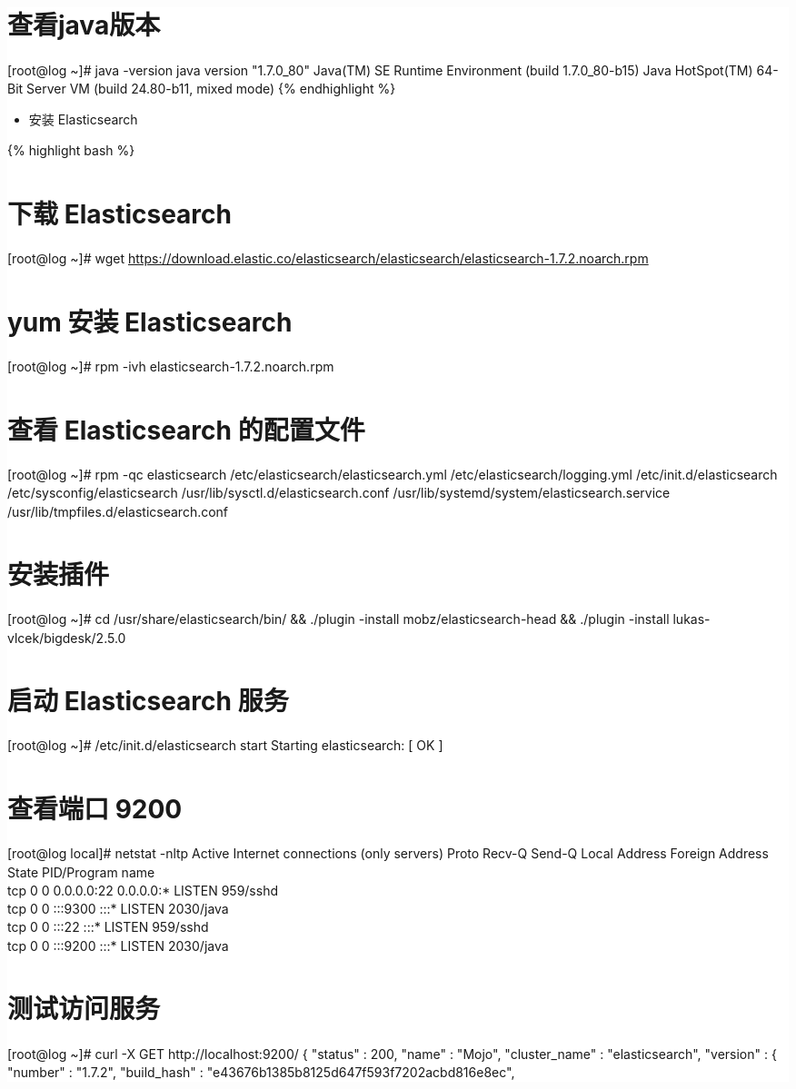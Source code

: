 # 查看java版本
[root@log ~]# java -version 
java version "1.7.0_80"
Java(TM) SE Runtime Environment (build 1.7.0_80-b15)
Java HotSpot(TM) 64-Bit Server VM (build 24.80-b11, mixed mode)
{% endhighlight %}

* 安装 Elasticsearch

{% highlight bash %}
# 下载 Elasticsearch
[root@log ~]# wget https://download.elastic.co/elasticsearch/elasticsearch/elasticsearch-1.7.2.noarch.rpm

# yum 安装 Elasticsearch
[root@log ~]# rpm -ivh elasticsearch-1.7.2.noarch.rpm 

# 查看 Elasticsearch 的配置文件
[root@log ~]# rpm -qc elasticsearch
/etc/elasticsearch/elasticsearch.yml
/etc/elasticsearch/logging.yml
/etc/init.d/elasticsearch
/etc/sysconfig/elasticsearch
/usr/lib/sysctl.d/elasticsearch.conf
/usr/lib/systemd/system/elasticsearch.service
/usr/lib/tmpfiles.d/elasticsearch.conf

# 安装插件
[root@log ~]# cd /usr/share/elasticsearch/bin/ && ./plugin -install mobz/elasticsearch-head && ./plugin -install lukas-vlcek/bigdesk/2.5.0

# 启动 Elasticsearch 服务
[root@log ~]# /etc/init.d/elasticsearch start
Starting elasticsearch:                                    [  OK  ]

# 查看端口 9200
[root@log local]# netstat -nltp
Active Internet connections (only servers)
Proto Recv-Q Send-Q Local Address               Foreign Address             State       PID/Program name   
tcp        0      0 0.0.0.0:22                  0.0.0.0:*                   LISTEN      959/sshd            
tcp        0      0 :::9300                     :::*                        LISTEN      2030/java           
tcp        0      0 :::22                       :::*                        LISTEN      959/sshd            
tcp        0      0 :::9200                     :::*                        LISTEN      2030/java  

# 测试访问服务
[root@log ~]# curl -X GET http://localhost:9200/
{
  "status" : 200,
  "name" : "Mojo",
  "cluster_name" : "elasticsearch",
  "version" : {
    "number" : "1.7.2",
    "build_hash" : "e43676b1385b8125d647f593f7202acbd816e8ec",